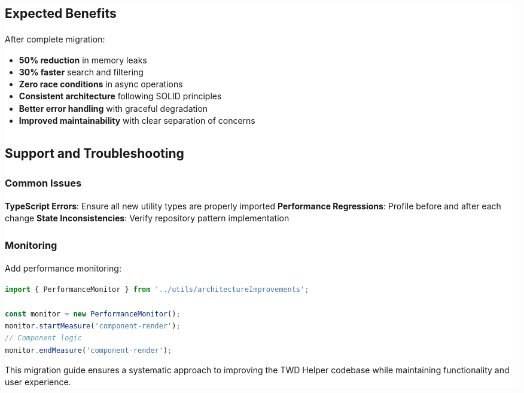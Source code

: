 ## Expected Benefits

After complete migration:

- **50% reduction** in memory leaks
- **30% faster** search and filtering
- **Zero race conditions** in async operations
- **Consistent architecture** following SOLID principles
- **Better error handling** with graceful degradation
- **Improved maintainability** with clear separation of concerns

## Support and Troubleshooting

### Common Issues

**TypeScript Errors**: Ensure all new utility types are properly imported
**Performance Regressions**: Profile before and after each change
**State Inconsistencies**: Verify repository pattern implementation

### Monitoring

Add performance monitoring:
```typescript
import { PerformanceMonitor } from '../utils/architectureImprovements';

const monitor = new PerformanceMonitor();
monitor.startMeasure('component-render');
// Component logic
monitor.endMeasure('component-render');
```

This migration guide ensures a systematic approach to improving the TWD Helper codebase while maintaining functionality and user experience.
